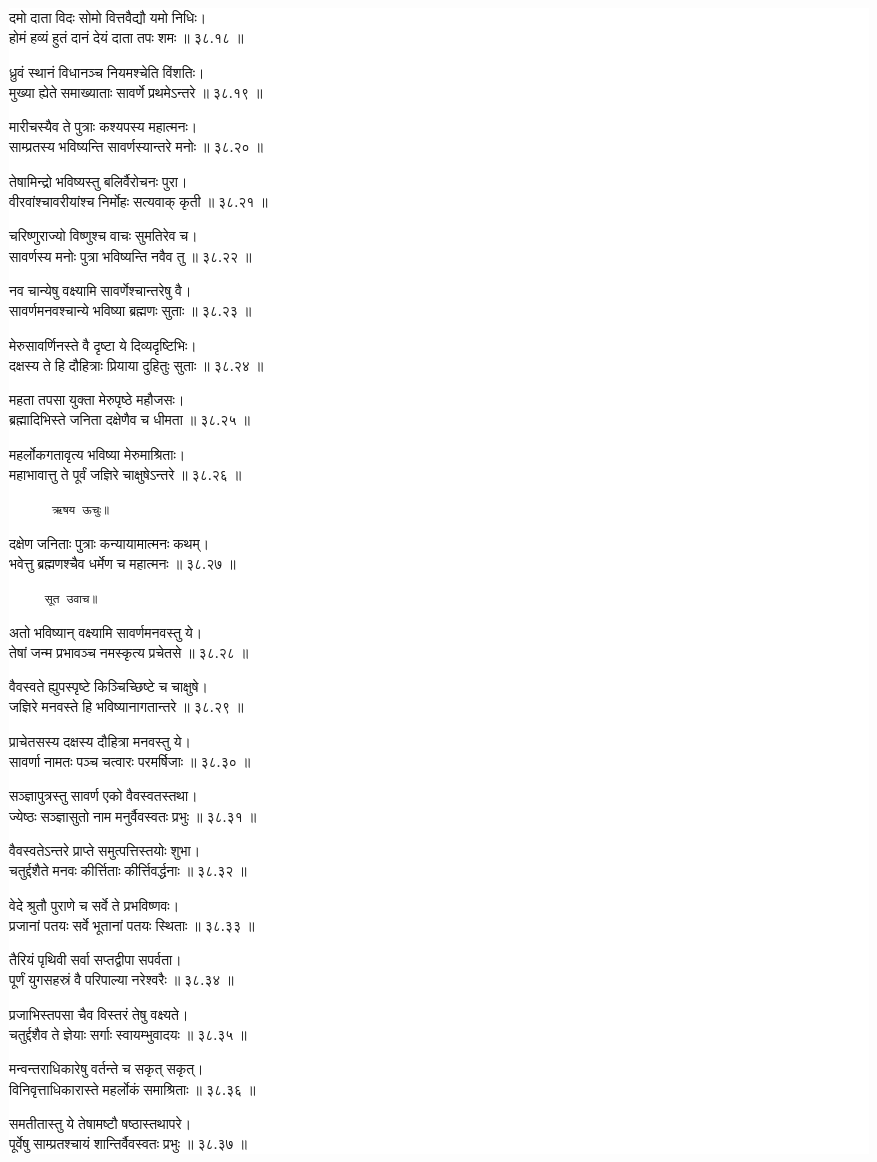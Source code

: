 दमो दाता विदः सोमो वित्तवैद्यौ यमो निधिः।  
होमं हव्यं हुतं दानं देयं दाता तपः शमः ॥ ३८.१८ ॥  
  
ध्रुवं स्थानं विधानञ्च नियमश्चेति विंशतिः।  
मुख्या ह्येते समाख्याताः सावर्णे प्रथमेऽन्तरे ॥ ३८.१९ ॥  
  
मारीचस्यैव ते पुत्राः कश्यपस्य महात्मनः।  
साम्प्रतस्य भविष्यन्ति सावर्णस्यान्तरे मनोः ॥ ३८.२० ॥  
  
तेषामिन्द्रो भविष्यस्तु बलिर्वैरोचनः पुरा।  
वीरवांश्चावरीयांश्च निर्मोहः सत्यवाक् कृती ॥ ३८.२१ ॥  
  
चरिष्णुराज्यो विष्णुश्च वाचः सुमतिरेव च।  
सावर्णस्य मनोः पुत्रा भविष्यन्ति नवैव तु ॥ ३८.२२ ॥  
  
नव चान्येषु वक्ष्यामि सावर्णेश्चान्तरेषु वै।  
सावर्णमनवश्चान्ये भविष्या ब्रह्मणः सुताः ॥ ३८.२३ ॥  
  
मेरुसावर्णिनस्ते वै दृष्टा ये दिव्यदृष्टिभिः।  
दक्षस्य ते हि दौहित्राः प्रियाया दुहितुः सुताः ॥ ३८.२४ ॥  
  
महता तपसा युक्ता मेरुपृष्ठे महौजसः।  
ब्रह्मादिभिस्ते जनिता दक्षेणैव च धीमता ॥ ३८.२५ ॥  
  
महर्लोकगतावृत्य भविष्या मेरुमाश्रिताः।  
महाभावात्तु ते पूर्वं जज्ञिरे चाक्षुषेऽन्तरे ॥ ३८.२६ ॥  
  
          ऋषय ऊचुः॥  
दक्षेण जनिताः पुत्राः कन्यायामात्मनः कथम्।  
भवेत्तु ब्रह्मणश्चैव धर्मेण च महात्मनः ॥ ३८.२७ ॥  
  
         सूत उवाच॥  
अतो भविष्यान् वक्ष्यामि सावर्णमनवस्तु ये।  
तेषां जन्म प्रभावञ्च नमस्कृत्य प्रचेतसे ॥ ३८.२८ ॥  
  
वैवस्वते ह्युपस्पृष्टे किञ्चिच्छिष्टे च चाक्षुषे।  
जज्ञिरे मनवस्ते हि भविष्यानागतान्तरे ॥ ३८.२९ ॥  
  
प्राचेतसस्य दक्षस्य दौहित्रा मनवस्तु ये।  
सावर्णा नामतः पञ्च चत्वारः परमर्षिजाः ॥ ३८.३० ॥  
  
सञ्ज्ञापुत्रस्तु सावर्ण एको वैवस्वतस्तथा।  
ज्येष्ठः सञ्ज्ञासुतो नाम मनुर्वैवस्वतः प्रभुः ॥ ३८.३१ ॥  
  
वैवस्वतेऽन्तरे प्राप्ते समुत्पत्तिस्तयोः शुभा।  
चतुर्द्दशैते मनवः कीर्त्तिताः कीर्त्तिवर्द्धनाः ॥ ३८.३२ ॥  
  
वेदे श्रुतौ पुराणे च सर्वे ते प्रभविष्णवः।  
प्रजानां पतयः सर्वे भूतानां पतयः स्थिताः ॥ ३८.३३ ॥  
  
तैरियं पृथिवी सर्वा सप्तद्वीपा सपर्वता।  
पूर्णं युगसहस्रं वै परिपाल्या नरेश्वरैः ॥ ३८.३४ ॥  
  
प्रजाभिस्तपसा चैव विस्तरं तेषु वक्ष्यते।  
चतुर्द्दशैव ते ज्ञेयाः सर्गाः स्वायम्भुवादयः ॥ ३८.३५ ॥  
  
मन्वन्तराधिकारेषु वर्तन्ते च सकृत् सकृत्।  
विनिवृत्ताधिकारास्ते महर्लोकं समाश्रिताः ॥ ३८.३६ ॥  
  
समतीतास्तु ये तेषामष्टौ षष्ठास्तथापरे।  
पूर्वेषु साम्प्रतश्चायं शान्तिर्वैवस्वतः प्रभुः ॥ ३८.३७ ॥  
  